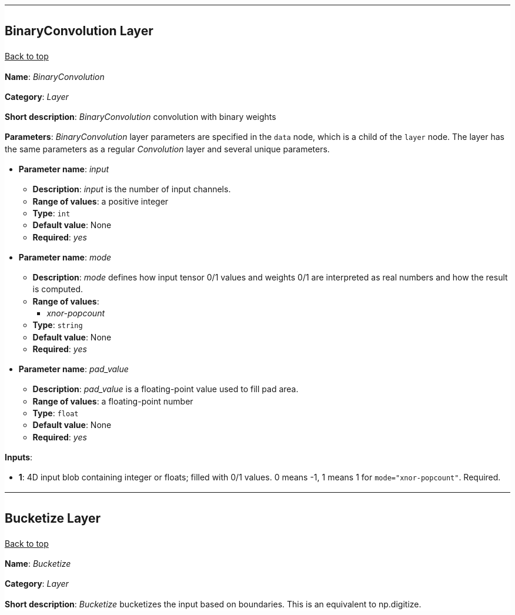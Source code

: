 * * *


## BinaryConvolution Layer <a name="BinaryConvolution"></a>
<a href="#toc">Back to top</a>

**Name**: *BinaryConvolution*

**Category**: *Layer*

**Short description**: *BinaryConvolution* convolution with binary weights

**Parameters**: *BinaryConvolution* layer parameters are specified in the `data` node, which is a child of the `layer` node. The layer has the same parameters as a regular *Convolution* layer and several unique parameters.

* **Parameter name**: *input*

  * **Description**: *input* is the number of input channels.
  * **Range of values**: a positive integer
  * **Type**: `int`
  * **Default value**: None
  * **Required**: *yes*

* **Parameter name**: *mode*

  * **Description**: *mode* defines how input tensor 0/1 values and weights 0/1 are interpreted as real numbers and how the result is computed.
  * **Range of values**:
    * *xnor-popcount*
  * **Type**: `string`
  * **Default value**: None
  * **Required**: *yes*

* **Parameter name**: *pad_value*

  * **Description**: *pad_value* is a floating-point value used to fill pad area.
  * **Range of values**: a floating-point number
  * **Type**: `float`
  * **Default value**: None
  * **Required**: *yes*

**Inputs**:

*   **1**: 4D input blob containing integer or floats; filled with 0/1 values. 0 means -1, 1 means 1 for `mode="xnor-popcount"`. Required.

* * *

## Bucketize Layer <a name="Bucketize"></a>
<a href="#toc">Back to top</a>

**Name**: *Bucketize*

**Category**: *Layer*

**Short description**: *Bucketize* bucketizes the input based on boundaries. This is an equivalent to np.digitize.

